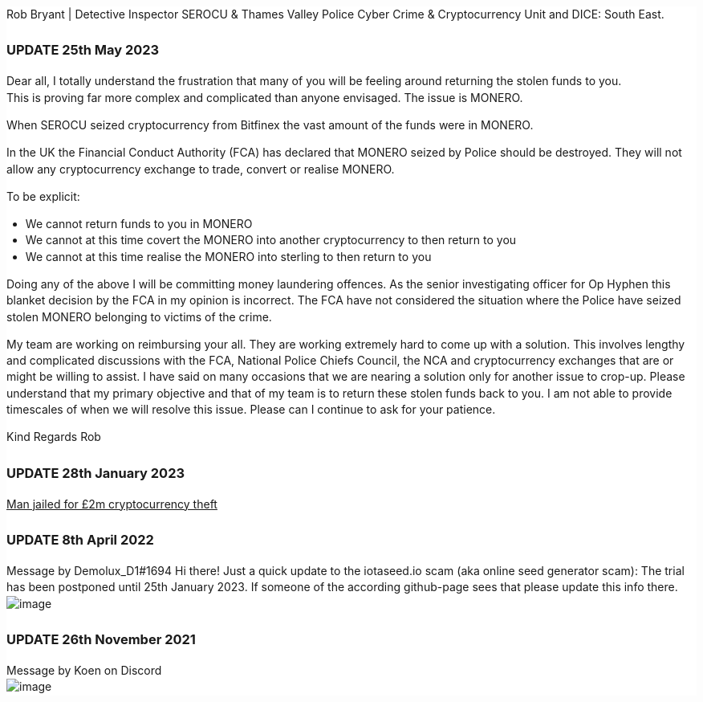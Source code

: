Rob Bryant | Detective Inspector
SEROCU & Thames Valley Police Cyber Crime & Cryptocurrency Unit and DICE: South East.

### UPDATE 25th May 2023
  Dear all,
  I totally understand the frustration that many of you will be feeling around returning the stolen funds to you.  
  This is proving far more complex and complicated than anyone envisaged.
  The issue is MONERO.
  
  When SEROCU seized cryptocurrency from Bitfinex the vast amount of the funds were in MONERO. 
  
  In the UK the Financial Conduct Authority (FCA) has declared that MONERO seized by Police should be destroyed.  They will not allow any cryptocurrency exchange to trade, convert or realise MONERO. 

  To be explicit:
  - We cannot return funds to you in MONERO  
  - We cannot at this time covert the MONERO into another cryptocurrency to then return to you
  - We cannot at this time realise the MONERO into sterling to then return to you
  
  Doing any of the above I will be committing money laundering offences.
  As the senior investigating officer for Op Hyphen this blanket decision by the FCA in my opinion is incorrect.  The FCA have not considered the situation where the Police have seized stolen MONERO belonging to victims of the crime. 
  
  My team are working on reimbursing your all.  They are working extremely hard to come up with a solution.  This involves lengthy and complicated discussions with the FCA, National Police Chiefs Council, the NCA and cryptocurrency exchanges that are or might be willing to assist. 
  I have said on many occasions that we are nearing a solution only for another issue to crop-up.
  Please understand that my primary objective and that of my team is to return these stolen funds back to you. 
  I am not able to provide timescales of when we will resolve this issue. 
  Please can I continue to ask for your patience.
  
  Kind Regards
  Rob


### UPDATE 28th January 2023
  [Man jailed for £2m cryptocurrency theft](https://serocu.police.uk/man-jailed-for-2m-cryptocurrency-theft/)

### UPDATE 8th April 2022
  Message by Demolux_D1#1694
  Hi there! Just a quick update to the iotaseed.io scam (aka online seed generator scam): The trial has been postponed until 25th January 2023. If someone of the according github-page sees that please update this info there.
![image](https://user-images.githubusercontent.com/7383572/162420116-0a1334a7-f7de-46f3-a8e8-20fc30d8d816.png)
  
### UPDATE 26th November 2021
  Message by Koen on Discord  
  ![image](https://user-images.githubusercontent.com/7383572/143553341-e4e2389b-7608-4f2a-8ae2-38eda6e2e89e.png)
